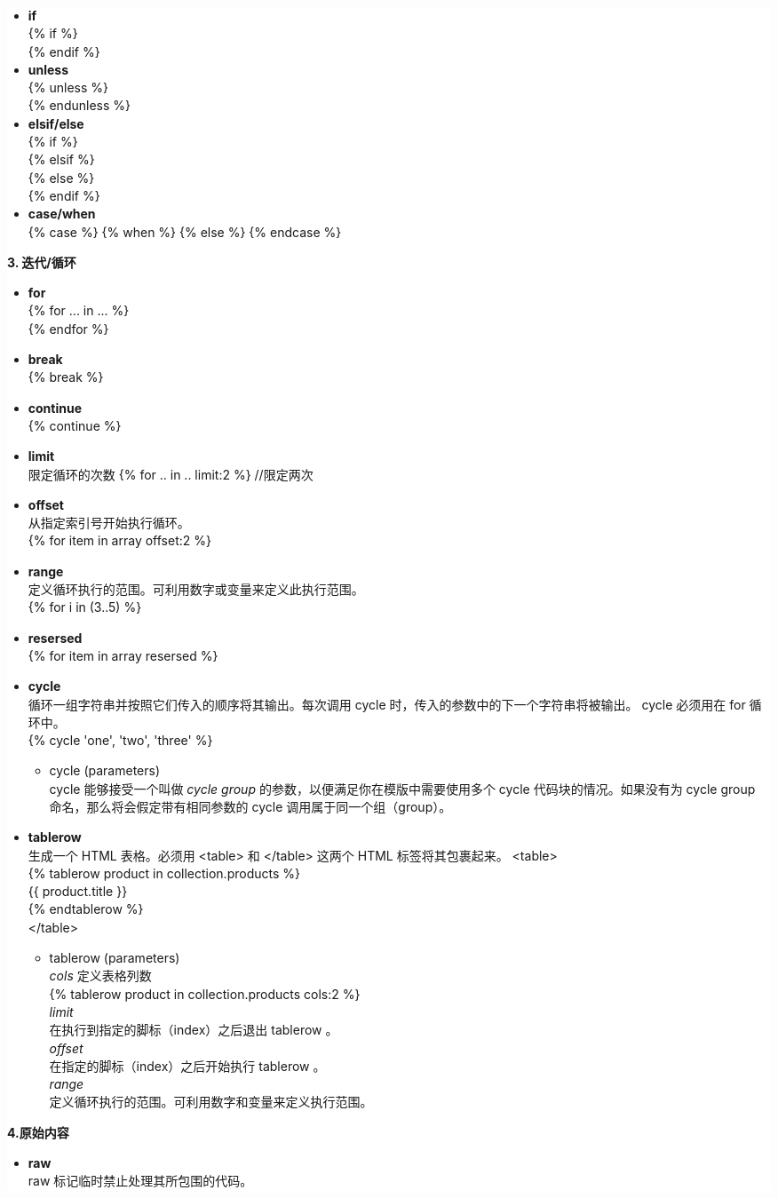 - __if__  
{% if %}  
{% endif %}
- __unless__  
{% unless %}  
{% endunless %}
- __elsif/else__  
{% if %}  
{% elsif %}  
{% else %}  
{% endif %}  
- __case/when__  
{% case %}
{% when %}
{% else %}
{% endcase %}

__3. 迭代/循环__
- __for__  
{% for ... in ... %}  
{% endfor %}
- __break__  
{% break %}
- __continue__  
{% continue %}
- __limit__  
 限定循环的次数
{% for .. in .. limit:2 %} //限定两次
- __offset__  
从指定索引号开始执行循环。  
{% for item in array offset:2 %}
- __range__  
定义循环执行的范围。可利用数字或变量来定义此执行范围。  
{% for i in (3..5) %}
- __resersed__  
{% for item in array resersed %}
- __cycle__  
循环一组字符串并按照它们传入的顺序将其输出。每次调用 cycle 时，传入的参数中的下一个字符串将被输出。
cycle 必须用在 for 循环中。  
{% cycle 'one', 'two', 'three' %}
  - cycle (parameters)  
  cycle 能够接受一个叫做 _cycle group_ 的参数，以便满足你在模版中需要使用多个 cycle 代码块的情况。如果没有为 cycle group 命名，那么将会假定带有相同参数的 cycle 调用属于同一个组（group）。

- __tablerow__  
生成一个 HTML 表格。必须用 \<table> 和 \</table> 这两个 HTML 标签将其包裹起来。
\<table>  
{% tablerow product in collection.products %}  
{{ product.title }}  
{% endtablerow %}  
\</table>
  - tablerow (parameters)  
_cols_  定义表格列数    
{% tablerow product in collection.products cols:2 %}  
_limit_  
在执行到指定的脚标（index）之后退出 tablerow 。  
_offset_  
在指定的脚标（index）之后开始执行 tablerow 。  
_range_  
定义循环执行的范围。可利用数字和变量来定义执行范围。

__4.原始内容__
- __raw__  
raw 标记临时禁止处理其所包围的代码。
